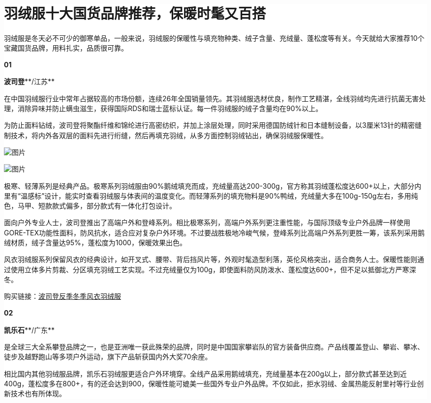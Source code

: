 # 羽绒服十大国货品牌推荐，保暖时髦又百搭

羽绒服是冬天必不可少的御寒单品，一般来说，羽绒服的保暖性与填充物种类、绒子含量、充绒量、蓬松度等有关。今天就给大家推荐10个宝藏国货品牌，用料扎实，品质很可靠。



**01**

**波司登****/江苏**



在中国羽绒服行业中常年占据较高的市场份额，连续26年全国销量领先。其羽绒服选材优良，制作工艺精湛，全线羽绒均先进行抗菌无害处理，消除异味并防止螨虫滋生，获得国际RDS和瑞士蓝标认证。每一件羽绒服的绒子含量均在90%以上。



为防止面料钻绒，波司登将聚酯纤维和锦纶进行高密纺织，并加上涂层处理，同时采用德国防绒针和日本缝制设备，以3厘米13针的精密缝制技术，将内外各双层的面料先进行绗缝，然后再填充羽绒，从多方面控制羽绒钻出，确保羽绒服保暖性。



![图片](Readme.assets/640-1751889893533-1.jpeg)



![图片](Readme.assets/640-1751889893533-2.jpeg)



极寒、轻薄系列是经典产品。极寒系列羽绒服由90%鹅绒填充而成，充绒量高达200-300g，官方称其羽绒蓬松度达600+以上，大部分内里有“温感标”设计，能实时查看羽绒服与体表间的温度变化。而轻薄系列的填充物料是90%鸭绒，充绒量大多在100g-150g左右，多用纯色，马甲、短款款式偏多，部分款式有一体化打包设计。



面向户外专业人士，波司登推出了高端户外和登峰系列。相比极寒系列，高端户外系列更注重性能，与国际顶级专业户外品牌一样使用GORE-TEX功能性面料，防风抗水，适合应对复杂户外环境。不过要战胜极地冷峻气候，登峰系列比高端户外系列更胜一筹，该系列采用鹅绒材质，绒子含量达95%，蓬松度为1000，保暖效果出色。



风衣羽绒服系列保留风衣的经典设计，如开叉式、腰带、背后挡风片等，外观时髦造型利落，英伦风格突出，适合商务人士。保暖性能则通过使用立体多片剪裁、分区填充羽绒工艺实现。不过充绒量仅为100g，即使面料防风防泼水、蓬松度达600+，但不足以抵御北方严寒深冬。

购买链接：[波司登反季冬季风衣羽绒服](https://union-click.jd.com/jdc?e=618%7Cpc%7C&p=JF8BASkJK1olXDYCVV9cCE0VA28JGF8lGVlaCgFtUQ5SQi0DBUVNGFJeSwUIFxlJX3EIGloUXQAAVF5cC08IWipURmtmC01HNDoGUy5IfTN2QhljNnQDLCUtBEcnAl8LGlkTXQcDVldZOHsXBF9edVsUXAcAXVteCUwnAl8IHV8VVA4DVVtZD0geM2gIEmtOCGhUKQsgUixWVRhRfSUlbTYBZFldAV8RcS5aD11nbTYCZF1tCEoXC2wLHlsVXwceVF1aAUwQH28OH1scVA4KUlpdCEsnAW4JH1IlbdiMwDddbkJ3dDFyaDwWPABgNRuDht8GfxgKGVMUTDYKNBlfWw50eCsNRVsXNkAGDT41ejJwZB9mGTNxXnRJBh0YTBV2RhpUEh5mbQMyVFxdDHs)



**02**

**凯乐石****/广东**



是全球三大全系攀登品牌之一，也是亚洲唯一获此殊荣的品牌，同时是中国国家攀岩队的官方装备供应商。产品线覆盖登山、攀岩、攀冰、徒步及越野跑山等多项户外运动，旗下产品斩获国内外大奖70余座。



相比国内其他羽绒服品牌，凯乐石羽绒服更适合户外环境穿。全线产品采用鹅绒填充，充绒量基本在200g以上，部分款式甚至达到近400g，蓬松度多在800+，有的还会达到900，保暖性能可媲美一些国外专业户外品牌。不仅如此，拒水羽绒、金属热能反射里衬等行业创新技术也有所体现。



